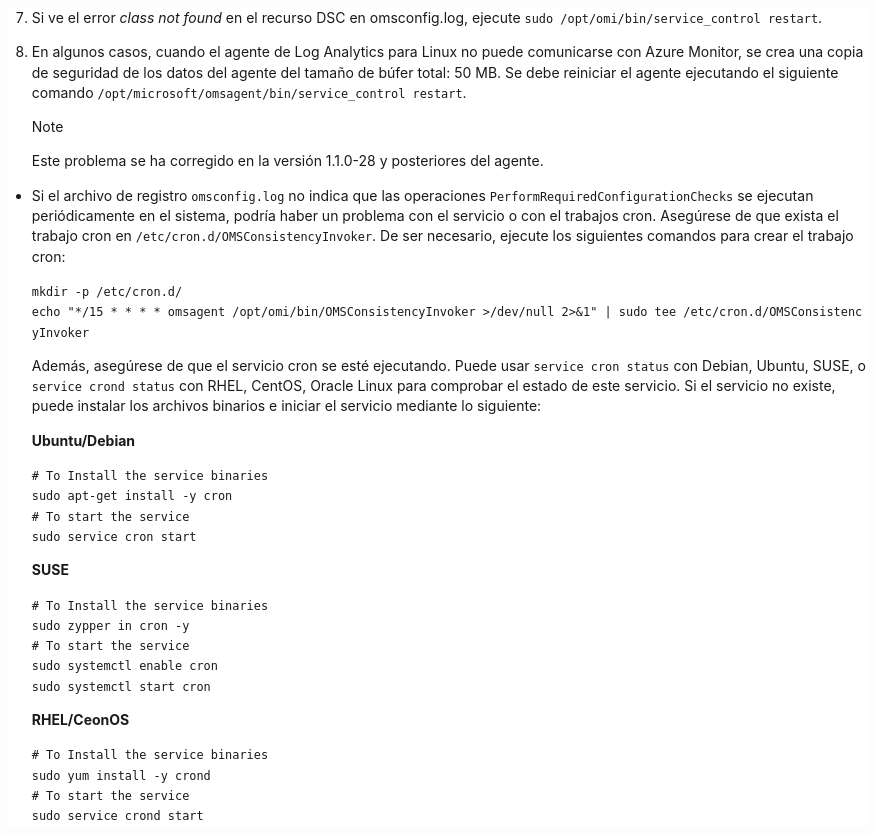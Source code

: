 7. Si ve el error *class not found* en el recurso DSC en omsconfig.log, ejecute `sudo /opt/omi/bin/service_control restart`.
8. En algunos casos, cuando el agente de Log Analytics para Linux no puede comunicarse con Azure Monitor, se crea una copia de seguridad de los datos del agente del tamaño de búfer total: 50 MB. Se debe reiniciar el agente ejecutando el siguiente comando `/opt/microsoft/omsagent/bin/service_control restart`.

    > [!NOTE]
    > Este problema se ha corregido en la versión 1.1.0-28 y posteriores del agente.
    >

* Si el archivo de registro `omsconfig.log` no indica que las operaciones `PerformRequiredConfigurationChecks` se ejecutan periódicamente en el sistema, podría haber un problema con el servicio o con el trabajos cron. Asegúrese de que exista el trabajo cron en `/etc/cron.d/OMSConsistencyInvoker`. De ser necesario, ejecute los siguientes comandos para crear el trabajo cron:

    ```
    mkdir -p /etc/cron.d/
    echo "*/15 * * * * omsagent /opt/omi/bin/OMSConsistencyInvoker >/dev/null 2>&1" | sudo tee /etc/cron.d/OMSConsistencyInvoker
    ```

    Además, asegúrese de que el servicio cron se esté ejecutando. Puede usar `service cron status` con Debian, Ubuntu, SUSE, o `service crond status` con RHEL, CentOS, Oracle Linux para comprobar el estado de este servicio. Si el servicio no existe, puede instalar los archivos binarios e iniciar el servicio mediante lo siguiente:

    **Ubuntu/Debian**

    ```
    # To Install the service binaries
    sudo apt-get install -y cron
    # To start the service
    sudo service cron start
    ```

    **SUSE**

    ```
    # To Install the service binaries
    sudo zypper in cron -y
    # To start the service
    sudo systemctl enable cron
    sudo systemctl start cron
    ```

    **RHEL/CeonOS**

    ```
    # To Install the service binaries
    sudo yum install -y crond
    # To start the service
    sudo service crond start
    ```

